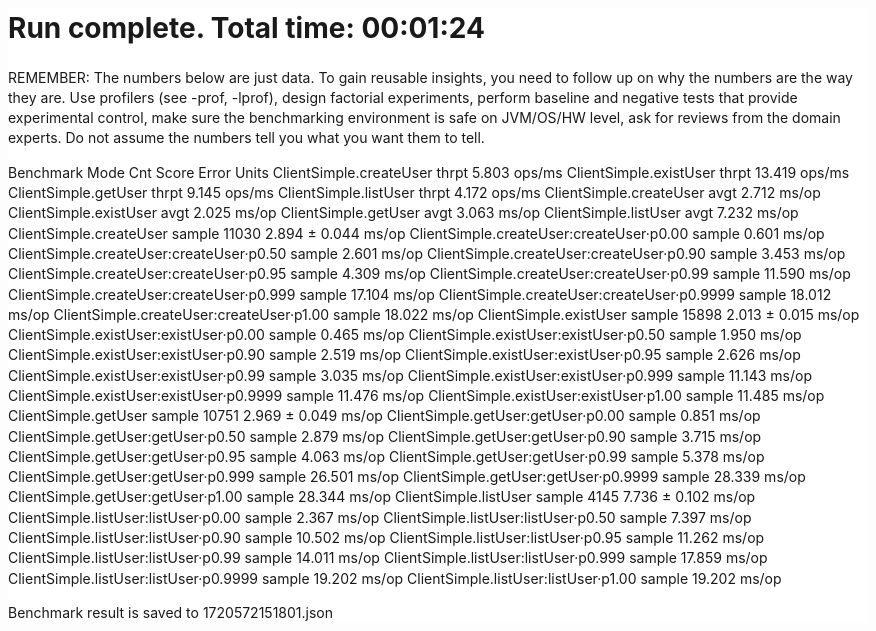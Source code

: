 # Run complete. Total time: 00:01:24

REMEMBER: The numbers below are just data. To gain reusable insights, you need to follow up on
why the numbers are the way they are. Use profilers (see -prof, -lprof), design factorial
experiments, perform baseline and negative tests that provide experimental control, make sure
the benchmarking environment is safe on JVM/OS/HW level, ask for reviews from the domain experts.
Do not assume the numbers tell you what you want them to tell.

Benchmark                                     Mode    Cnt   Score   Error   Units
ClientSimple.createUser                      thrpt          5.803          ops/ms
ClientSimple.existUser                       thrpt         13.419          ops/ms
ClientSimple.getUser                         thrpt          9.145          ops/ms
ClientSimple.listUser                        thrpt          4.172          ops/ms
ClientSimple.createUser                       avgt          2.712           ms/op
ClientSimple.existUser                        avgt          2.025           ms/op
ClientSimple.getUser                          avgt          3.063           ms/op
ClientSimple.listUser                         avgt          7.232           ms/op
ClientSimple.createUser                     sample  11030   2.894 ± 0.044   ms/op
ClientSimple.createUser:createUser·p0.00    sample          0.601           ms/op
ClientSimple.createUser:createUser·p0.50    sample          2.601           ms/op
ClientSimple.createUser:createUser·p0.90    sample          3.453           ms/op
ClientSimple.createUser:createUser·p0.95    sample          4.309           ms/op
ClientSimple.createUser:createUser·p0.99    sample         11.590           ms/op
ClientSimple.createUser:createUser·p0.999   sample         17.104           ms/op
ClientSimple.createUser:createUser·p0.9999  sample         18.012           ms/op
ClientSimple.createUser:createUser·p1.00    sample         18.022           ms/op
ClientSimple.existUser                      sample  15898   2.013 ± 0.015   ms/op
ClientSimple.existUser:existUser·p0.00      sample          0.465           ms/op
ClientSimple.existUser:existUser·p0.50      sample          1.950           ms/op
ClientSimple.existUser:existUser·p0.90      sample          2.519           ms/op
ClientSimple.existUser:existUser·p0.95      sample          2.626           ms/op
ClientSimple.existUser:existUser·p0.99      sample          3.035           ms/op
ClientSimple.existUser:existUser·p0.999     sample         11.143           ms/op
ClientSimple.existUser:existUser·p0.9999    sample         11.476           ms/op
ClientSimple.existUser:existUser·p1.00      sample         11.485           ms/op
ClientSimple.getUser                        sample  10751   2.969 ± 0.049   ms/op
ClientSimple.getUser:getUser·p0.00          sample          0.851           ms/op
ClientSimple.getUser:getUser·p0.50          sample          2.879           ms/op
ClientSimple.getUser:getUser·p0.90          sample          3.715           ms/op
ClientSimple.getUser:getUser·p0.95          sample          4.063           ms/op
ClientSimple.getUser:getUser·p0.99          sample          5.378           ms/op
ClientSimple.getUser:getUser·p0.999         sample         26.501           ms/op
ClientSimple.getUser:getUser·p0.9999        sample         28.339           ms/op
ClientSimple.getUser:getUser·p1.00          sample         28.344           ms/op
ClientSimple.listUser                       sample   4145   7.736 ± 0.102   ms/op
ClientSimple.listUser:listUser·p0.00        sample          2.367           ms/op
ClientSimple.listUser:listUser·p0.50        sample          7.397           ms/op
ClientSimple.listUser:listUser·p0.90        sample         10.502           ms/op
ClientSimple.listUser:listUser·p0.95        sample         11.262           ms/op
ClientSimple.listUser:listUser·p0.99        sample         14.011           ms/op
ClientSimple.listUser:listUser·p0.999       sample         17.859           ms/op
ClientSimple.listUser:listUser·p0.9999      sample         19.202           ms/op
ClientSimple.listUser:listUser·p1.00        sample         19.202           ms/op

Benchmark result is saved to 1720572151801.json
